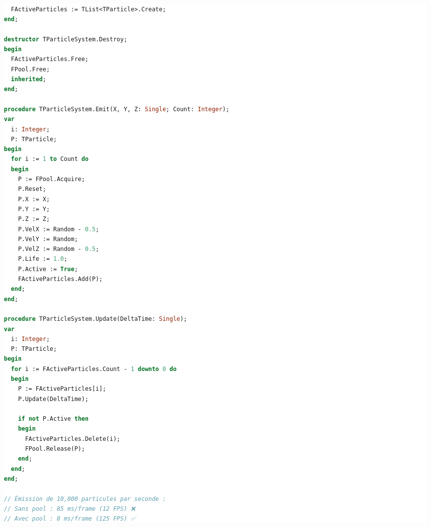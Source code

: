 ```pascal
  FActiveParticles := TList<TParticle>.Create;
end;

destructor TParticleSystem.Destroy;
begin
  FActiveParticles.Free;
  FPool.Free;
  inherited;
end;

procedure TParticleSystem.Emit(X, Y, Z: Single; Count: Integer);
var
  i: Integer;
  P: TParticle;
begin
  for i := 1 to Count do
  begin
    P := FPool.Acquire;
    P.Reset;
    P.X := X;
    P.Y := Y;
    P.Z := Z;
    P.VelX := Random - 0.5;
    P.VelY := Random;
    P.VelZ := Random - 0.5;
    P.Life := 1.0;
    P.Active := True;
    FActiveParticles.Add(P);
  end;
end;

procedure TParticleSystem.Update(DeltaTime: Single);
var
  i: Integer;
  P: TParticle;
begin
  for i := FActiveParticles.Count - 1 downto 0 do
  begin
    P := FActiveParticles[i];
    P.Update(DeltaTime);

    if not P.Active then
    begin
      FActiveParticles.Delete(i);
      FPool.Release(P);
    end;
  end;
end;

// Émission de 10,000 particules par seconde :
// Sans pool : 85 ms/frame (12 FPS) ❌
// Avec pool : 8 ms/frame (125 FPS) ✅
```
